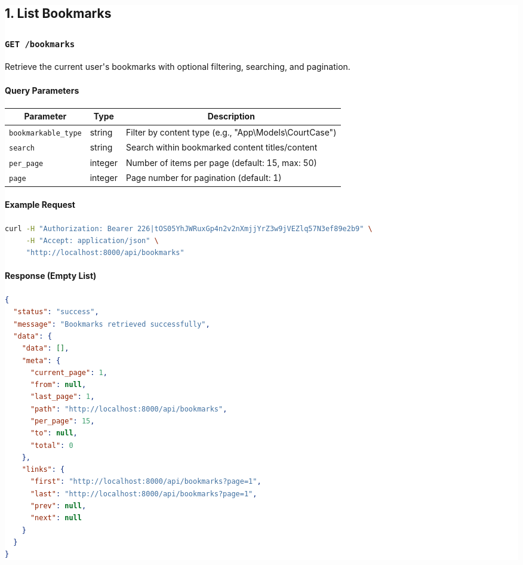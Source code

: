 
## 1. List Bookmarks

### `GET /bookmarks`

Retrieve the current user's bookmarks with optional filtering, searching, and pagination.

#### Query Parameters

| Parameter | Type | Description |
|-----------|------|-------------|
| `bookmarkable_type` | string | Filter by content type (e.g., "App\\Models\\CourtCase") |
| `search` | string | Search within bookmarked content titles/content |
| `per_page` | integer | Number of items per page (default: 15, max: 50) |
| `page` | integer | Page number for pagination (default: 1) |

#### Example Request

```bash
curl -H "Authorization: Bearer 226|tOS05YhJWRuxGp4n2v2nXmjjYrZ3w9jVEZlq57N3ef89e2b9" \
     -H "Accept: application/json" \
     "http://localhost:8000/api/bookmarks"
```

#### Response (Empty List)

```json
{
  "status": "success",
  "message": "Bookmarks retrieved successfully",
  "data": {
    "data": [],
    "meta": {
      "current_page": 1,
      "from": null,
      "last_page": 1,
      "path": "http://localhost:8000/api/bookmarks",
      "per_page": 15,
      "to": null,
      "total": 0
    },
    "links": {
      "first": "http://localhost:8000/api/bookmarks?page=1",
      "last": "http://localhost:8000/api/bookmarks?page=1",
      "prev": null,
      "next": null
    }
  }
}
```
